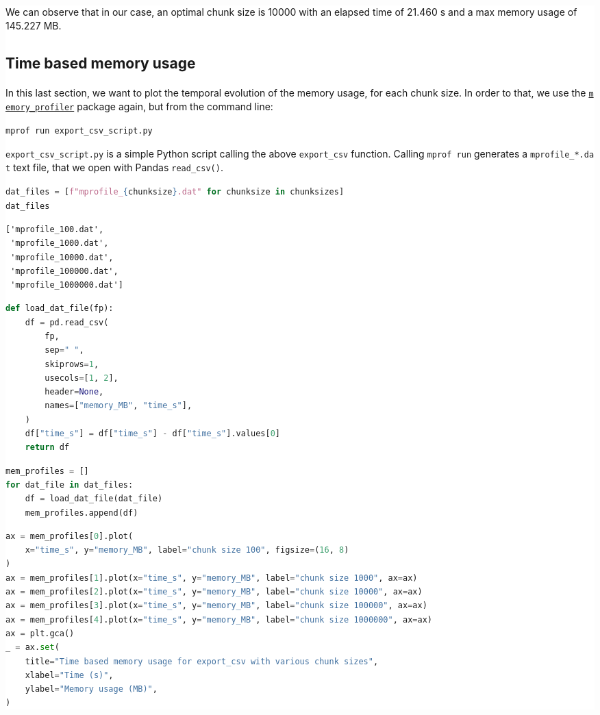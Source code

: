 
We can observe that in our case, an optimal chunk size is 10000 with an elapsed time of 21.460 s and a max memory usage of 145.227 MB.

## Time based memory usage

In this last section, we want to plot the temporal evolution of the memory usage, for each chunk size. In order to that, we use the [`memory_profiler`](https://github.com/pythonprofilers/memory_profiler) package again, but from the command line:

```bash
mprof run export_csv_script.py
```

`export_csv_script.py` is a simple Python script calling the above `export_csv` function. Calling `mprof run` generates a `mprofile_*.dat` text file, that we open with Pandas `read_csv()`.


```python
dat_files = [f"mprofile_{chunksize}.dat" for chunksize in chunksizes]
dat_files
```




    ['mprofile_100.dat',
     'mprofile_1000.dat',
     'mprofile_10000.dat',
     'mprofile_100000.dat',
     'mprofile_1000000.dat']




```python
def load_dat_file(fp):
    df = pd.read_csv(
        fp,
        sep=" ",
        skiprows=1,
        usecols=[1, 2],
        header=None,
        names=["memory_MB", "time_s"],
    )
    df["time_s"] = df["time_s"] - df["time_s"].values[0]
    return df
```


```python
mem_profiles = []
for dat_file in dat_files:
    df = load_dat_file(dat_file)
    mem_profiles.append(df)
```


```python
ax = mem_profiles[0].plot(
    x="time_s", y="memory_MB", label="chunk size 100", figsize=(16, 8)
)
ax = mem_profiles[1].plot(x="time_s", y="memory_MB", label="chunk size 1000", ax=ax)
ax = mem_profiles[2].plot(x="time_s", y="memory_MB", label="chunk size 10000", ax=ax)
ax = mem_profiles[3].plot(x="time_s", y="memory_MB", label="chunk size 100000", ax=ax)
ax = mem_profiles[4].plot(x="time_s", y="memory_MB", label="chunk size 1000000", ax=ax)
ax = plt.gca()
_ = ax.set(
    title="Time based memory usage for export_csv with various chunk sizes",
    xlabel="Time (s)",
    ylabel="Memory usage (MB)",
)
```